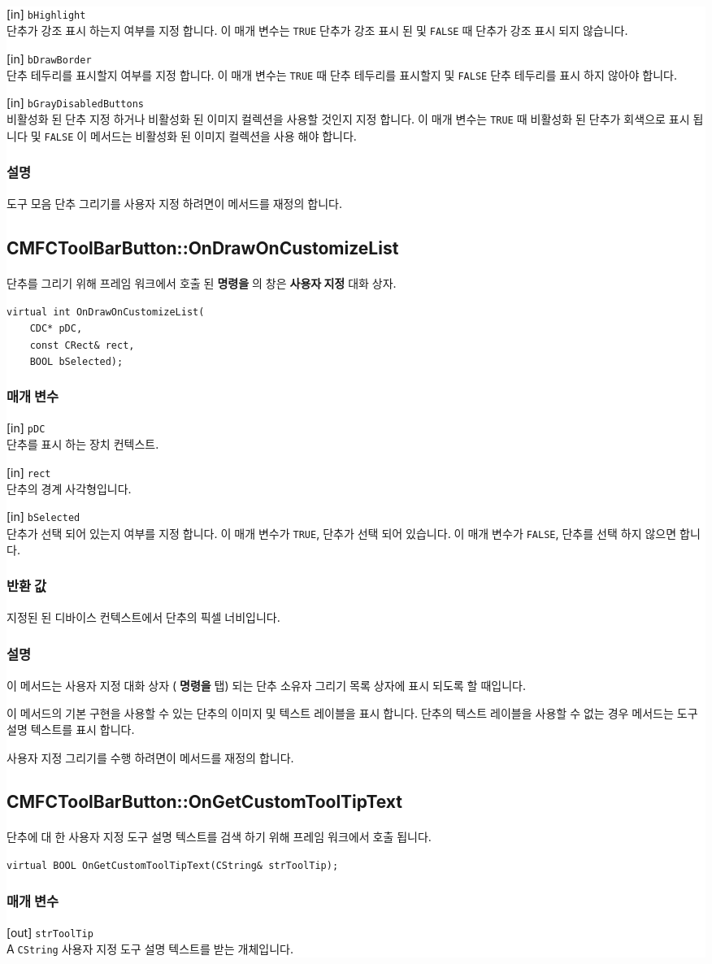  [in] `bHighlight`  
 단추가 강조 표시 하는지 여부를 지정 합니다. 이 매개 변수는 `TRUE` 단추가 강조 표시 된 및 `FALSE` 때 단추가 강조 표시 되지 않습니다.  
  
 [in] `bDrawBorder`  
 단추 테두리를 표시할지 여부를 지정 합니다. 이 매개 변수는 `TRUE` 때 단추 테두리를 표시할지 및 `FALSE` 단추 테두리를 표시 하지 않아야 합니다.  
  
 [in] `bGrayDisabledButtons`  
 비활성화 된 단추 지정 하거나 비활성화 된 이미지 컬렉션을 사용할 것인지 지정 합니다. 이 매개 변수는 `TRUE` 때 비활성화 된 단추가 회색으로 표시 됩니다 및 `FALSE` 이 메서드는 비활성화 된 이미지 컬렉션을 사용 해야 합니다.  
  
### <a name="remarks"></a>설명  
 도구 모음 단추 그리기를 사용자 지정 하려면이 메서드를 재정의 합니다.  
  
##  <a name="ondrawoncustomizelist"></a>CMFCToolBarButton::OnDrawOnCustomizeList  
 단추를 그리기 위해 프레임 워크에서 호출 된 **명령을** 의 창은 **사용자 지정** 대화 상자.  
  
```  
virtual int OnDrawOnCustomizeList(
    CDC* pDC,  
    const CRect& rect,  
    BOOL bSelected);
```  
  
### <a name="parameters"></a>매개 변수  
 [in] `pDC`  
 단추를 표시 하는 장치 컨텍스트.  
  
 [in] `rect`  
 단추의 경계 사각형입니다.  
  
 [in] `bSelected`  
 단추가 선택 되어 있는지 여부를 지정 합니다. 이 매개 변수가 `TRUE`, 단추가 선택 되어 있습니다. 이 매개 변수가 `FALSE`, 단추를 선택 하지 않으면 합니다.  
  
### <a name="return-value"></a>반환 값  
 지정된 된 디바이스 컨텍스트에서 단추의 픽셀 너비입니다.  
  
### <a name="remarks"></a>설명  
 이 메서드는 사용자 지정 대화 상자 ( **명령을** 탭) 되는 단추 소유자 그리기 목록 상자에 표시 되도록 할 때입니다.  
  
 이 메서드의 기본 구현을 사용할 수 있는 단추의 이미지 및 텍스트 레이블을 표시 합니다. 단추의 텍스트 레이블을 사용할 수 없는 경우 메서드는 도구 설명 텍스트를 표시 합니다.  
  
 사용자 지정 그리기를 수행 하려면이 메서드를 재정의 합니다.  
  
##  <a name="ongetcustomtooltiptext"></a>CMFCToolBarButton::OnGetCustomToolTipText  
 단추에 대 한 사용자 지정 도구 설명 텍스트를 검색 하기 위해 프레임 워크에서 호출 됩니다.  
  
```  
virtual BOOL OnGetCustomToolTipText(CString& strToolTip);
```  
  
### <a name="parameters"></a>매개 변수  
 [out] `strToolTip`  
 A `CString` 사용자 지정 도구 설명 텍스트를 받는 개체입니다.  
  